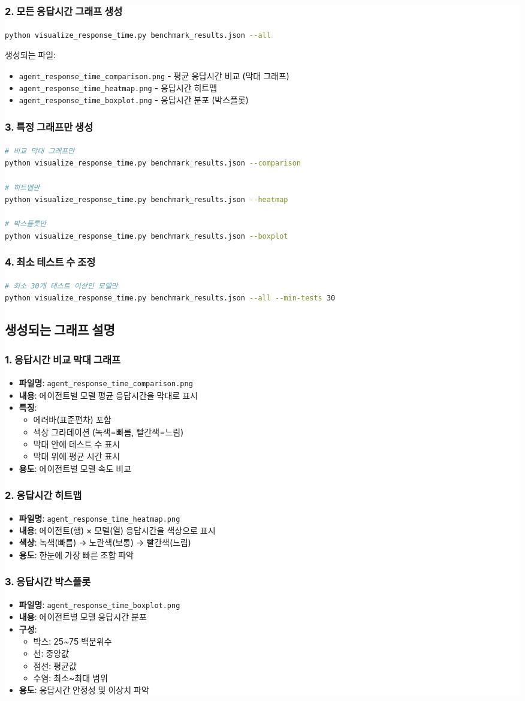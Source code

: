 ### 2. 모든 응답시간 그래프 생성

```bash
python visualize_response_time.py benchmark_results.json --all
```

생성되는 파일:
- `agent_response_time_comparison.png` - 평균 응답시간 비교 (막대 그래프)
- `agent_response_time_heatmap.png` - 응답시간 히트맵
- `agent_response_time_boxplot.png` - 응답시간 분포 (박스플롯)

### 3. 특정 그래프만 생성

```bash
# 비교 막대 그래프만
python visualize_response_time.py benchmark_results.json --comparison

# 히트맵만
python visualize_response_time.py benchmark_results.json --heatmap

# 박스플롯만
python visualize_response_time.py benchmark_results.json --boxplot
```

### 4. 최소 테스트 수 조정

```bash
# 최소 30개 테스트 이상인 모델만
python visualize_response_time.py benchmark_results.json --all --min-tests 30
```

## 생성되는 그래프 설명

### 1. 응답시간 비교 막대 그래프
- **파일명**: `agent_response_time_comparison.png`
- **내용**: 에이전트별 모델 평균 응답시간을 막대로 표시
- **특징**:
  - 에러바(표준편차) 포함
  - 색상 그라데이션 (녹색=빠름, 빨간색=느림)
  - 막대 안에 테스트 수 표시
  - 막대 위에 평균 시간 표시
- **용도**: 에이전트별 모델 속도 비교

### 2. 응답시간 히트맵
- **파일명**: `agent_response_time_heatmap.png`
- **내용**: 에이전트(행) × 모델(열) 응답시간을 색상으로 표시
- **색상**: 녹색(빠름) → 노란색(보통) → 빨간색(느림)
- **용도**: 한눈에 가장 빠른 조합 파악

### 3. 응답시간 박스플롯
- **파일명**: `agent_response_time_boxplot.png`
- **내용**: 에이전트별 모델 응답시간 분포
- **구성**:
  - 박스: 25~75 백분위수
  - 선: 중앙값
  - 점선: 평균값
  - 수염: 최소~최대 범위
- **용도**: 응답시간 안정성 및 이상치 파악
